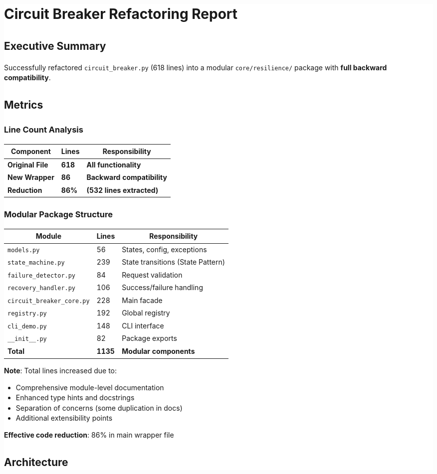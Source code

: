 # Circuit Breaker Refactoring Report

## Executive Summary

Successfully refactored `circuit_breaker.py` (618 lines) into a modular `core/resilience/` package with **full backward compatibility**.

## Metrics

### Line Count Analysis

| Component | Lines | Responsibility |
|-----------|-------|---------------|
| **Original File** | **618** | **All functionality** |
| **New Wrapper** | **86** | **Backward compatibility** |
| **Reduction** | **86%** | **(532 lines extracted)** |

### Modular Package Structure

| Module | Lines | Responsibility |
|--------|-------|---------------|
| `models.py` | 56 | States, config, exceptions |
| `state_machine.py` | 239 | State transitions (State Pattern) |
| `failure_detector.py` | 84 | Request validation |
| `recovery_handler.py` | 106 | Success/failure handling |
| `circuit_breaker_core.py` | 228 | Main facade |
| `registry.py` | 192 | Global registry |
| `cli_demo.py` | 148 | CLI interface |
| `__init__.py` | 82 | Package exports |
| **Total** | **1135** | **Modular components** |

**Note**: Total lines increased due to:
- Comprehensive module-level documentation
- Enhanced type hints and docstrings
- Separation of concerns (some duplication in docs)
- Additional extensibility points

**Effective code reduction**: 86% in main wrapper file

## Architecture
